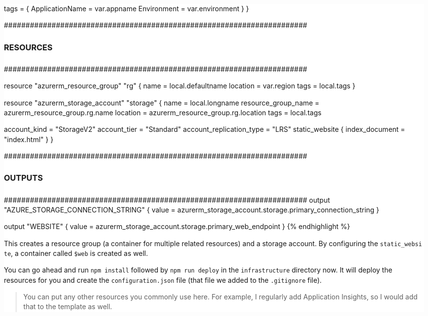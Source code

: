   tags = {
    ApplicationName = var.appname
    Environment = var.environment
  }
}

######################################################################
###
###       RESOURCES
###
######################################################################

resource "azurerm_resource_group" "rg" {
  name                      = local.defaultname
  location                  = var.region
  tags                      = local.tags
}

resource "azurerm_storage_account" "storage" {
  name                      = local.longname
  resource_group_name       = azurerm_resource_group.rg.name
  location                  = azurerm_resource_group.rg.location
  tags                      = local.tags

  account_kind              = "StorageV2"
  account_tier              = "Standard"
  account_replication_type  = "LRS"
  static_website {
    index_document          = "index.html"
  }
}

######################################################################
###
###       OUTPUTS
###
######################################################################
output "AZURE_STORAGE_CONNECTION_STRING" {
  value = azurerm_storage_account.storage.primary_connection_string
}

output "WEBSITE" {
  value = azurerm_storage_account.storage.primary_web_endpoint
}
{% endhighlight %}

This creates a resource group (a container for multiple related resources) and a storage account.  By configuring the `static_website`, a container called `$web` is created as well.

You can go ahead and run `npm install` followed by `npm run deploy` in the `infrastructure` directory now.  It will deploy the resources for you and create the `configuration.json` file (that file we added to the `.gitignore` file).

> You can put any other resources you commonly use here.  For example, I regularly add Application Insights, so I would add that to the template as well.
